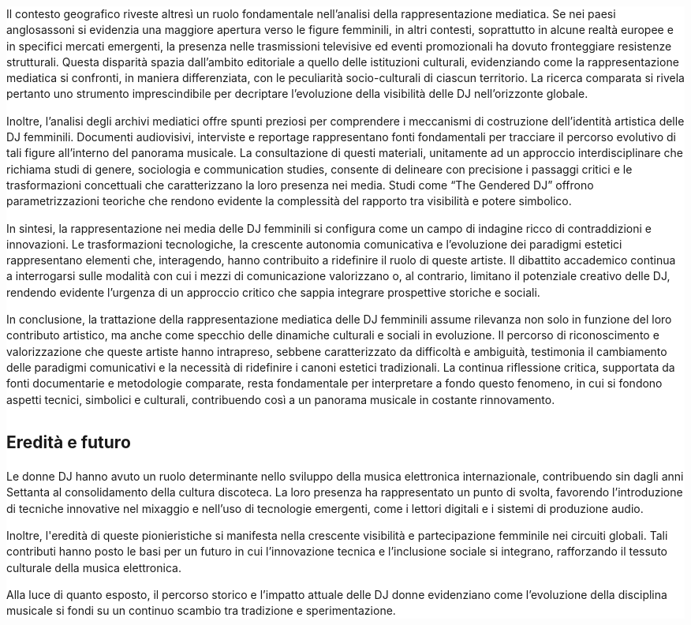 Il contesto geografico riveste altresì un ruolo fondamentale nell’analisi della rappresentazione
mediatica. Se nei paesi anglosassoni si evidenzia una maggiore apertura verso le figure femminili,
in altri contesti, soprattutto in alcune realtà europee e in specifici mercati emergenti, la
presenza nelle trasmissioni televisive ed eventi promozionali ha dovuto fronteggiare resistenze
strutturali. Questa disparità spazia dall’ambito editoriale a quello delle istituzioni culturali,
evidenziando come la rappresentazione mediatica si confronti, in maniera differenziata, con le
peculiarità socio-culturali di ciascun territorio. La ricerca comparata si rivela pertanto uno
strumento imprescindibile per decriptare l’evoluzione della visibilità delle DJ nell’orizzonte
globale.

Inoltre, l’analisi degli archivi mediatici offre spunti preziosi per comprendere i meccanismi di
costruzione dell’identità artistica delle DJ femminili. Documenti audiovisivi, interviste e
reportage rappresentano fonti fondamentali per tracciare il percorso evolutivo di tali figure
all’interno del panorama musicale. La consultazione di questi materiali, unitamente ad un approccio
interdisciplinare che richiama studi di genere, sociologia e communication studies, consente di
delineare con precisione i passaggi critici e le trasformazioni concettuali che caratterizzano la
loro presenza nei media. Studi come “The Gendered DJ” offrono parametrizzazioni teoriche che rendono
evidente la complessità del rapporto tra visibilità e potere simbolico.

In sintesi, la rappresentazione nei media delle DJ femminili si configura come un campo di indagine
ricco di contraddizioni e innovazioni. Le trasformazioni tecnologiche, la crescente autonomia
comunicativa e l’evoluzione dei paradigmi estetici rappresentano elementi che, interagendo, hanno
contribuito a ridefinire il ruolo di queste artiste. Il dibattito accademico continua a interrogarsi
sulle modalità con cui i mezzi di comunicazione valorizzano o, al contrario, limitano il potenziale
creativo delle DJ, rendendo evidente l’urgenza di un approccio critico che sappia integrare
prospettive storiche e sociali.

In conclusione, la trattazione della rappresentazione mediatica delle DJ femminili assume rilevanza
non solo in funzione del loro contributo artistico, ma anche come specchio delle dinamiche culturali
e sociali in evoluzione. Il percorso di riconoscimento e valorizzazione che queste artiste hanno
intrapreso, sebbene caratterizzato da difficoltà e ambiguità, testimonia il cambiamento delle
paradigmi comunicativi e la necessità di ridefinire i canoni estetici tradizionali. La continua
riflessione critica, supportata da fonti documentarie e metodologie comparate, resta fondamentale
per interpretare a fondo questo fenomeno, in cui si fondono aspetti tecnici, simbolici e culturali,
contribuendo così a un panorama musicale in costante rinnovamento.

## Eredità e futuro

Le donne DJ hanno avuto un ruolo determinante nello sviluppo della musica elettronica
internazionale, contribuendo sin dagli anni Settanta al consolidamento della cultura discoteca. La
loro presenza ha rappresentato un punto di svolta, favorendo l’introduzione di tecniche innovative
nel mixaggio e nell’uso di tecnologie emergenti, come i lettori digitali e i sistemi di produzione
audio.

Inoltre, l'eredità di queste pionieristiche si manifesta nella crescente visibilità e partecipazione
femminile nei circuiti globali. Tali contributi hanno posto le basi per un futuro in cui
l’innovazione tecnica e l’inclusione sociale si integrano, rafforzando il tessuto culturale della
musica elettronica.

Alla luce di quanto esposto, il percorso storico e l’impatto attuale delle DJ donne evidenziano come
l’evoluzione della disciplina musicale si fondi su un continuo scambio tra tradizione e
sperimentazione.
